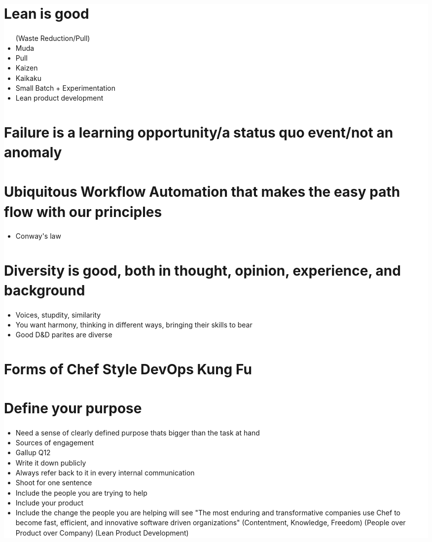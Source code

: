 <slide>
<h1>Lean is good</h1>
<ul>
  (Waste Reduction/Pull)
  <li> Muda
  <li> Pull
  <li> Kaizen
  <li> Kaikaku
  <li> Small Batch + Experimentation
  <li> Lean product development
</ul>
</slide>

<slide>
<h1>Failure is a learning opportunity/a status quo event/not an anomaly</h1>
<ul>
</ul>
</slide>

<slide>
<h1>Ubiquitous Workflow Automation that makes the easy path flow with our principles</h1>
<ul>
  <li> Conway's law
</ul>
</slide>

<slide>
<h1>Diversity is good, both in thought, opinion, experience, and background</h1>
<ul>
  <li> Voices, stupdity, similarity
  <li> You want harmony, thinking in different ways, bringing their skills to bear
  <li> Good D&D parites are diverse

</ul>
</slide>

<slide>
<h1>Forms of Chef Style DevOps Kung Fu</h1>
<ul>

</ul>
</slide>

<slide>
<h1>Define your purpose</h1>
<ul>
  <li> Need a sense of clearly defined purpose thats bigger than the task at hand
  <li> Sources of engagement
  <li> Gallup Q12
  <li> Write it down publicly
  <li> Always refer back to it in every internal communication
  <li> Shoot for one sentence
    <li> Include the people you are trying to help
    <li> Include your product
    <li> Include the change the people you are helping will see
    "The most enduring and transformative companies use Chef to become fast, efficient, and innovative software driven organizations"
  (Contentment, Knowledge, Freedom)
  (People over Product over Company)
  (Lean Product Development)
</ul>
</slide>
